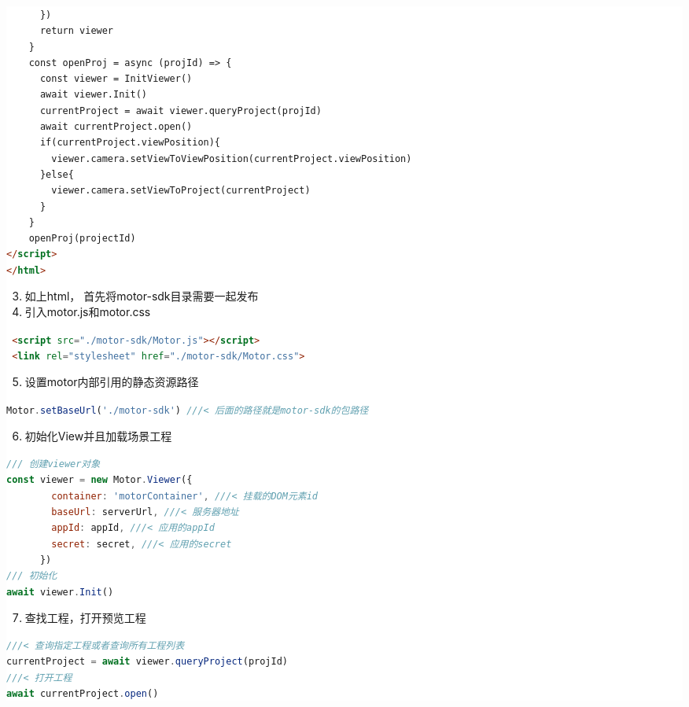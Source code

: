 ```html
      })
      return viewer
    }
    const openProj = async (projId) => {
      const viewer = InitViewer()
      await viewer.Init()
      currentProject = await viewer.queryProject(projId)
      await currentProject.open()
      if(currentProject.viewPosition){
        viewer.camera.setViewToViewPosition(currentProject.viewPosition)
      }else{
        viewer.camera.setViewToProject(currentProject)
      }
    }
    openProj(projectId)
</script>
</html>

```

3. 如上html， 首先将motor-sdk目录需要一起发布
4. 引入motor.js和motor.css

```html
 <script src="./motor-sdk/Motor.js"></script>
 <link rel="stylesheet" href="./motor-sdk/Motor.css">
```

5. 设置motor内部引用的静态资源路径

```js
Motor.setBaseUrl('./motor-sdk') ///< 后面的路径就是motor-sdk的包路径
```

6. 初始化View并且加载场景工程

```js
/// 创建viewer对象
const viewer = new Motor.Viewer({
        container: 'motorContainer', ///< 挂载的DOM元素id
        baseUrl: serverUrl, ///< 服务器地址
        appId: appId, ///< 应用的appId
        secret: secret, ///< 应用的secret
      })
/// 初始化
await viewer.Init()
```

7. 查找工程，打开预览工程

```js
///< 查询指定工程或者查询所有工程列表
currentProject = await viewer.queryProject(projId)
///< 打开工程
await currentProject.open()
```
